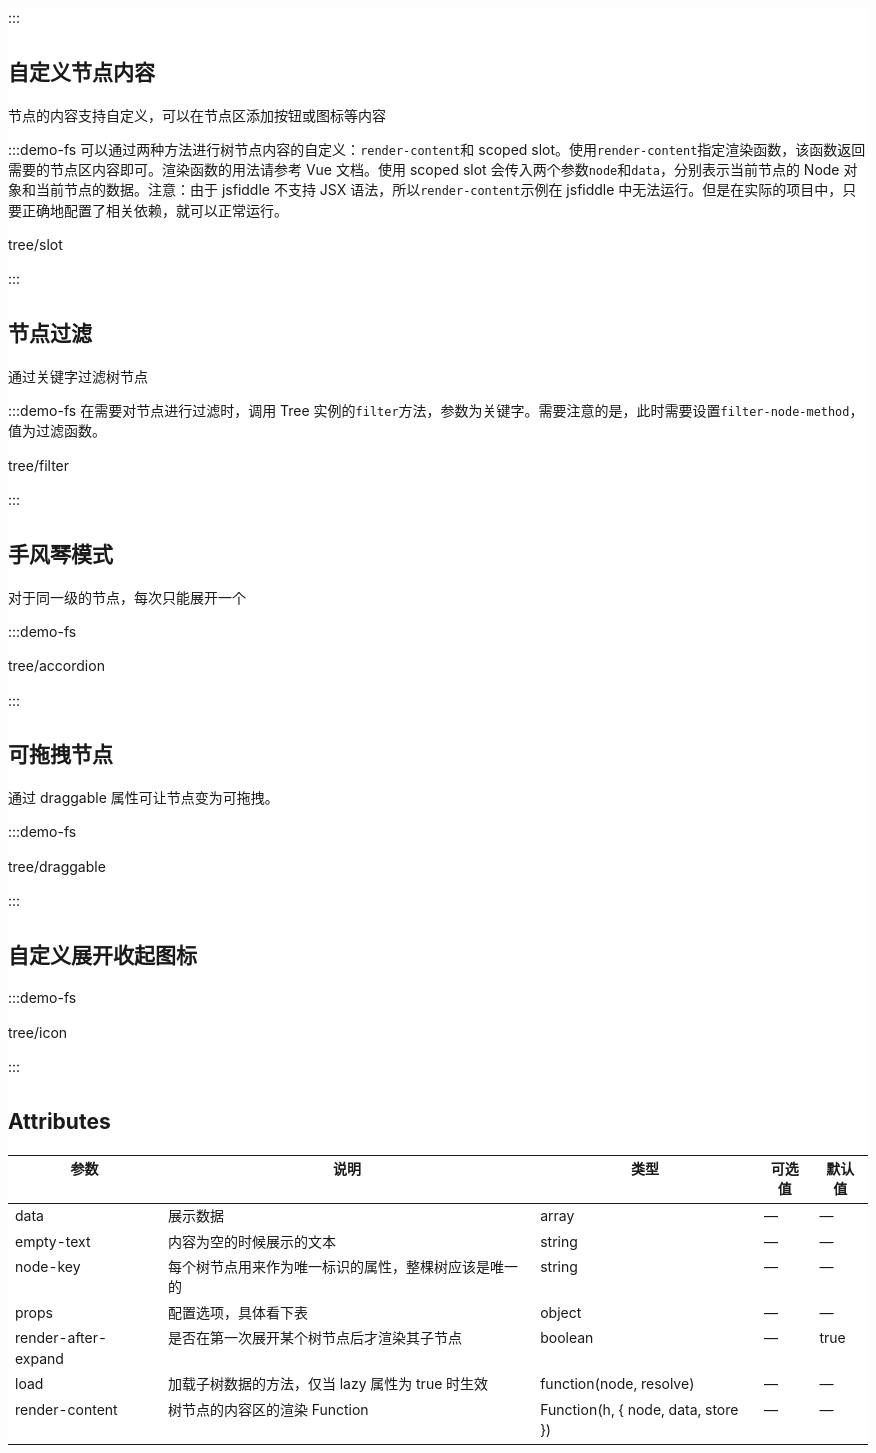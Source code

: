 :::

## 自定义节点内容

节点的内容支持自定义，可以在节点区添加按钮或图标等内容

:::demo-fs 可以通过两种方法进行树节点内容的自定义：`render-content`和 scoped slot。使用`render-content`指定渲染函数，该函数返回需要的节点区内容即可。渲染函数的用法请参考 Vue 文档。使用 scoped slot 会传入两个参数`node`和`data`，分别表示当前节点的 Node 对象和当前节点的数据。注意：由于 jsfiddle 不支持 JSX 语法，所以`render-content`示例在 jsfiddle 中无法运行。但是在实际的项目中，只要正确地配置了相关依赖，就可以正常运行。

tree/slot

:::

## 节点过滤

通过关键字过滤树节点

:::demo-fs 在需要对节点进行过滤时，调用 Tree 实例的`filter`方法，参数为关键字。需要注意的是，此时需要设置`filter-node-method`，值为过滤函数。

tree/filter

:::

## 手风琴模式

对于同一级的节点，每次只能展开一个

:::demo-fs

tree/accordion

:::

## 可拖拽节点

通过 draggable 属性可让节点变为可拖拽。

:::demo-fs

tree/draggable

:::

## 自定义展开收起图标

:::demo-fs

tree/icon

:::

## Attributes

| 参数                  | 说明    | 类型    | 可选值 | 默认值 |
| --------------------- | ------- | -----| ------ | ------ |
| data                  | 展示数据 | array    | —      | —      |
| empty-text            | 内容为空的时候展示的文本| string  | —      | —      |
| node-key              | 每个树节点用来作为唯一标识的属性，整棵树应该是唯一的  | string  | —      | —      |
| props                 | 配置选项，具体看下表 | object | —      | —      |
| render-after-expand   | 是否在第一次展开某个树节点后才渲染其子节点| boolean  | —      | true   |
| load                  | 加载子树数据的方法，仅当 lazy 属性为 true 时生效 | function(node, resolve)   | —      | —      |
| render-content        | 树节点的内容区的渲染 Function | Function(h, { node, data, store })     | —      | —      |
